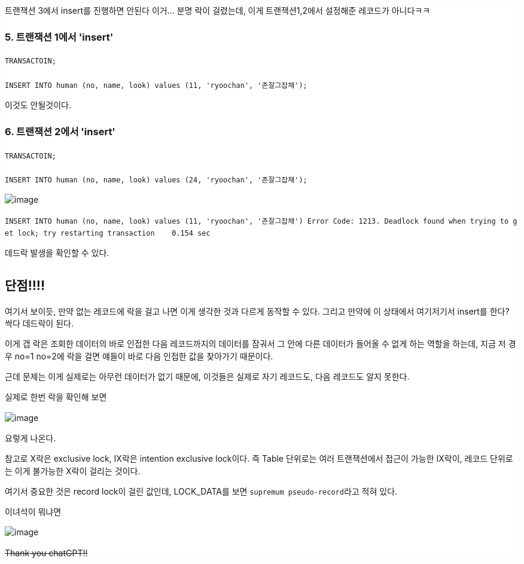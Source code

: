 트랜잭션 3에서 insert를 진행하면 안된다 이거...
분명 락이 걸렸는데, 이게 트랜잭션1,2에서 설정해준 레코드가 아니다ㅋㅋ

### 5. 트랜잭션 1에서 'insert'

```
TRANSACTOIN;

INSERT INTO human (no, name, look) values (11, 'ryoochan', '존잘그잡채');
```

이것도 안될것이다.

### 6. 트랜잭션 2에서 'insert'

```
TRANSACTOIN;

INSERT INTO human (no, name, look) values (24, 'ryoochan', '존잘그잡채');
```

![image](https://github.com/RyooChan/TIL/assets/53744363/fa5a8a14-1728-4e8a-b4f8-9b02bdbed7eb)

```
INSERT INTO human (no, name, look) values (11, 'ryoochan', '존잘그잡채')	Error Code: 1213. Deadlock found when trying to get lock; try restarting transaction	0.154 sec

```

데드락 발생을 확인할 수 있다.

## 단점!!!!

여기서 보이듯, 만약 없는 레코드에 락을 걸고 나면 이게 생각한 것과 다르게 동작할 수 있다.
그리고 만약에 이 상태에서 여기저기서 insert를 한다? 싹다 데드락이 된다.

이게 갭 락은 조회한 데이터의 바로 인접한 다음 레코드까지의 데이터를 잠궈서 그 안에 다른 데이터가 들어올 수 없게 하는 역할을 하는데, 지금 저 경우 no=1 no=2에 락을 걸면 얘들이 바로 다음 인접한 값을 찾아가기 때문이다.

근데 문제는 이게 실제로는 아무런 데이터가 없기 때문에, 이것들은 실제로 자기 레코드도, 다음 레코드도 알지 못한다.

실제로 한번 락을 확인해 보면

![image](https://github.com/RyooChan/TIL/assets/53744363/36544a65-6580-4f7e-a6b2-abb3083f208f)

요렇게 나온다.

참고로 X락은 exclusive lock, IX락은 intention exclusive lock이다.
즉 Table 단위로는 여러 트랜잭션에서 접근이 가능한 IX락이, 레코드 단위로는 이게 불가능한 X락이 걸리는 것이다.

여기서 중요한 것은 record lock이 걸린 값인데, LOCK_DATA를 보면 `supremum pseudo-record`라고 적혀 있다.

이녀석이 뭐냐면 

![image](https://github.com/RyooChan/TIL/assets/53744363/ec3f4807-f630-452d-8dfd-8654165230e5)

~~Thank you chatGPT!!~~
